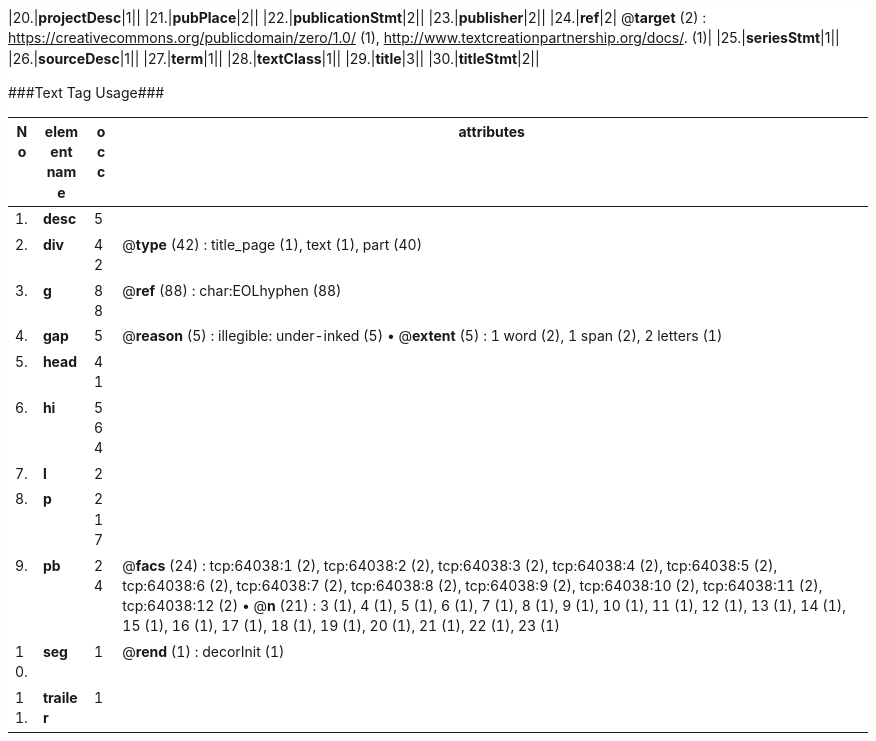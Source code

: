 |20.|__projectDesc__|1||
|21.|__pubPlace__|2||
|22.|__publicationStmt__|2||
|23.|__publisher__|2||
|24.|__ref__|2| @__target__ (2) : https://creativecommons.org/publicdomain/zero/1.0/ (1), http://www.textcreationpartnership.org/docs/. (1)|
|25.|__seriesStmt__|1||
|26.|__sourceDesc__|1||
|27.|__term__|1||
|28.|__textClass__|1||
|29.|__title__|3||
|30.|__titleStmt__|2||


###Text Tag Usage###

|No|element name|occ|attributes|
|---|---|---|---|
|1.|__desc__|5||
|2.|__div__|42| @__type__ (42) : title_page (1), text (1), part (40)|
|3.|__g__|88| @__ref__ (88) : char:EOLhyphen (88)|
|4.|__gap__|5| @__reason__ (5) : illegible: under-inked (5)  •  @__extent__ (5) : 1 word (2), 1 span (2), 2 letters (1)|
|5.|__head__|41||
|6.|__hi__|564||
|7.|__l__|2||
|8.|__p__|217||
|9.|__pb__|24| @__facs__ (24) : tcp:64038:1 (2), tcp:64038:2 (2), tcp:64038:3 (2), tcp:64038:4 (2), tcp:64038:5 (2), tcp:64038:6 (2), tcp:64038:7 (2), tcp:64038:8 (2), tcp:64038:9 (2), tcp:64038:10 (2), tcp:64038:11 (2), tcp:64038:12 (2)  •  @__n__ (21) : 3 (1), 4 (1), 5 (1), 6 (1), 7 (1), 8 (1), 9 (1), 10 (1), 11 (1), 12 (1), 13 (1), 14 (1), 15 (1), 16 (1), 17 (1), 18 (1), 19 (1), 20 (1), 21 (1), 22 (1), 23 (1)|
|10.|__seg__|1| @__rend__ (1) : decorInit (1)|
|11.|__trailer__|1||
